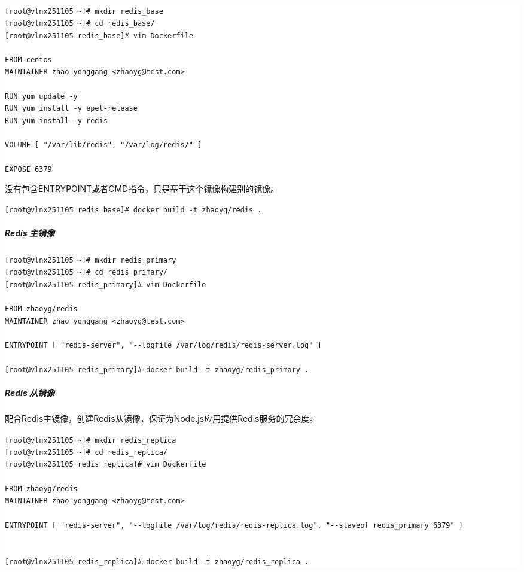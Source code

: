 ```
[root@vlnx251105 ~]# mkdir redis_base
[root@vlnx251105 ~]# cd redis_base/
[root@vlnx251105 redis_base]# vim Dockerfile

FROM centos
MAINTAINER zhao yonggang <zhaoyg@test.com>

RUN yum update -y
RUN yum install -y epel-release
RUN yum install -y redis

VOLUME [ "/var/lib/redis", "/var/log/redis/" ]

EXPOSE 6379
```

没有包含ENTRYPOINT或者CMD指令，只是基于这个镜像构建别的镜像。

```
[root@vlnx251105 redis_base]# docker build -t zhaoyg/redis .
```

##### Redis 主镜像

```
[root@vlnx251105 ~]# mkdir redis_primary
[root@vlnx251105 ~]# cd redis_primary/
[root@vlnx251105 redis_primary]# vim Dockerfile

FROM zhaoyg/redis
MAINTAINER zhao yonggang <zhaoyg@test.com>

ENTRYPOINT [ "redis-server", "--logfile /var/log/redis/redis-server.log" ]

[root@vlnx251105 redis_primary]# docker build -t zhaoyg/redis_primary .
```

##### Redis 从镜像

配合Redis主镜像，创建Redis从镜像，保证为Node.js应用提供Redis服务的冗余度。

```
[root@vlnx251105 ~]# mkdir redis_replica
[root@vlnx251105 ~]# cd redis_replica/
[root@vlnx251105 redis_replica]# vim Dockerfile

FROM zhaoyg/redis
MAINTAINER zhao yonggang <zhaoyg@test.com>

ENTRYPOINT [ "redis-server", "--logfile /var/log/redis/redis-replica.log", "--slaveof redis_primary 6379" ]


[root@vlnx251105 redis_replica]# docker build -t zhaoyg/redis_replica .
```
